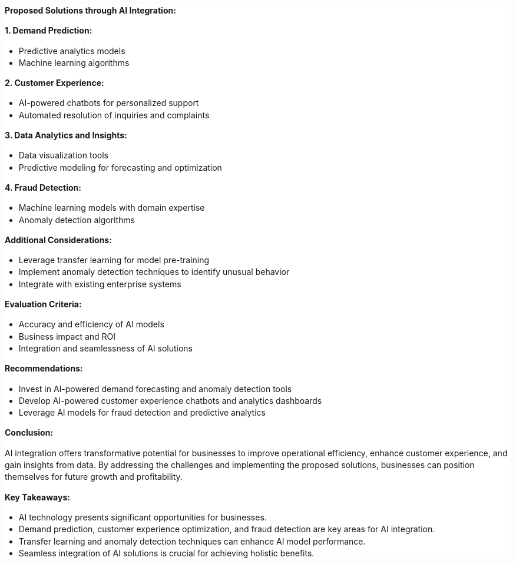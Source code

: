 **Proposed Solutions through AI Integration:**

**1. Demand Prediction:**
- Predictive analytics models
- Machine learning algorithms

**2. Customer Experience:**
- AI-powered chatbots for personalized support
- Automated resolution of inquiries and complaints

**3. Data Analytics and Insights:**
- Data visualization tools
- Predictive modeling for forecasting and optimization

**4. Fraud Detection:**
- Machine learning models with domain expertise
- Anomaly detection algorithms

**Additional Considerations:**

- Leverage transfer learning for model pre-training
- Implement anomaly detection techniques to identify unusual behavior
- Integrate with existing enterprise systems

**Evaluation Criteria:**

- Accuracy and efficiency of AI models
- Business impact and ROI
- Integration and seamlessness of AI solutions

**Recommendations:**

- Invest in AI-powered demand forecasting and anomaly detection tools
- Develop AI-powered customer experience chatbots and analytics dashboards
- Leverage AI models for fraud detection and predictive analytics

**Conclusion:**

AI integration offers transformative potential for businesses to improve operational efficiency, enhance customer experience, and gain insights from data. By addressing the challenges and implementing the proposed solutions, businesses can position themselves for future growth and profitability.

**Key Takeaways:**

- AI technology presents significant opportunities for businesses.
- Demand prediction, customer experience optimization, and fraud detection are key areas for AI integration.
- Transfer learning and anomaly detection techniques can enhance AI model performance.
- Seamless integration of AI solutions is crucial for achieving holistic benefits.

